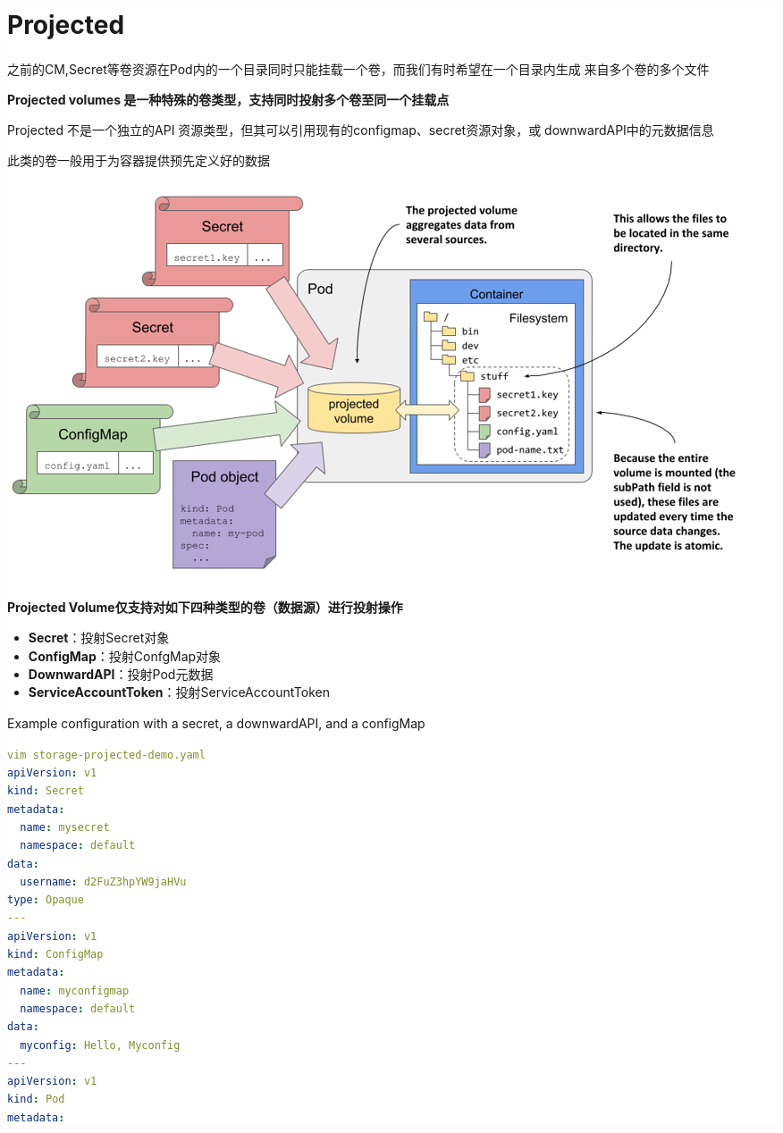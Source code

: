 # Projected

之前的CM,Secret等卷资源在Pod内的一个目录同时只能挂载一个卷，而我们有时希望在一个目录内生成 来自多个卷的多个文件

**Projected volumes 是一种特殊的卷类型，支持同时投射多个卷至同一个挂载点**

Projected 不是一个独立的API 资源类型，但其可以引用现有的configmap、secret资源对象，或 downwardAPI中的元数据信息

此类的卷一般用于为容器提供预先定义好的数据

![image-20250402162827244](pic/image-20250402162827244.png)

**Projected Volume仅支持对如下四种类型的卷（数据源）进行投射操作**

-   **Secret**：投射Secret对象
-   **ConfigMap**：投射ConfgMap对象
-   **DownwardAPI**：投射Pod元数据
-   **ServiceAccountToken**：投射ServiceAccountToken

Example configuration with a secret, a downwardAPI, and a configMap

```yaml
vim storage-projected-demo.yaml
apiVersion: v1
kind: Secret
metadata:
  name: mysecret
  namespace: default
data:
  username: d2FuZ3hpYW9jaHVu
type: Opaque
---
apiVersion: v1
kind: ConfigMap
metadata:
  name: myconfigmap
  namespace: default
data:
  myconfig: Hello, Myconfig
---
apiVersion: v1
kind: Pod
metadata:
```